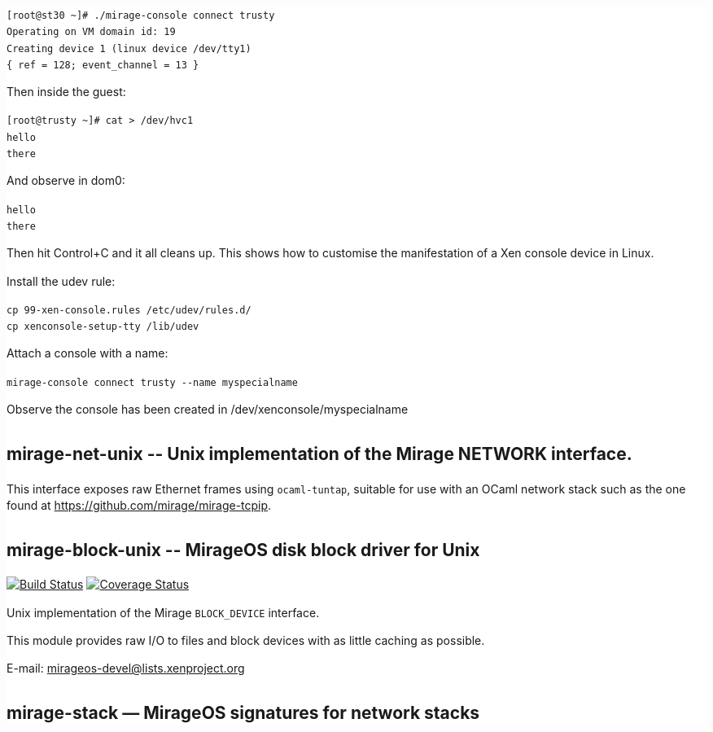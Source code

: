 ```
[root@st30 ~]# ./mirage-console connect trusty
Operating on VM domain id: 19
Creating device 1 (linux device /dev/tty1)
{ ref = 128; event_channel = 13 }
```

Then inside the guest:

```
[root@trusty ~]# cat > /dev/hvc1
hello
there
```

And observe in dom0:

```
hello
there
```

Then hit Control+C and it all cleans up.
This shows how to customise the manifestation of a Xen console device in Linux.

Install the udev rule:
```
cp 99-xen-console.rules /etc/udev/rules.d/
cp xenconsole-setup-tty /lib/udev
```

Attach a console with a name:
```
mirage-console connect trusty --name myspecialname
```

Observe the console has been created in /dev/xenconsole/myspecialname
## mirage-net-unix -- Unix implementation of the Mirage NETWORK interface.

This interface exposes raw Ethernet frames using `ocaml-tuntap`,
suitable for use with an OCaml network stack such as the one
found at <https://github.com/mirage/mirage-tcpip>.
## mirage-block-unix -- MirageOS disk block driver for Unix

[![Build Status](https://travis-ci.org/mirage/mirage-block-unix.png?branch=master)](https://travis-ci.org/mirage/mirage-block-unix) [![Coverage Status](https://coveralls.io/repos/mirage/mirage-block-unix/badge.png?branch=master)](https://coveralls.io/r/mirage/mirage-block-unix?branch=master)

Unix implementation of the Mirage `BLOCK_DEVICE` interface.

This module provides raw I/O to files and block devices with as little
caching as possible.

E-mail: <mirageos-devel@lists.xenproject.org>
## mirage-stack — MirageOS signatures for network stacks


[1]: https://mirage.github.io/mirage-net/Mirage_net.S.html
[2]: https://mirage.github.io/mirage-net/Mirage_net.html
[1]: https://mirage.github.io/mirage-device/Mirage_device.S.html
[2]: https://mirage.github.io/mirage-device/Mirage_device.html
[ro]: https://mirage.github.io/mirage-kv/Mirage_kv.html
[ro-lwt]: https://mirage.github.io/mirage-kv/Mirage_kv_lwt.html
[doc]: https://mirage.github.io/mirage-kv/
[ctf]: http://www.efficios.com/ctf
[babeltrace]: http://www.efficios.com/babeltrace
[mirage-trace-viewer]: https://github.com/talex5/mirage-trace-viewer
[fs]: http://mirage.github.io/mirage-fs/Mirage_fs.html
[fslwt]: http://mirage.github.io/mirage-fs/Mirage_fs_lwt.html
[doc]: https://mirage.github.io/mirage-fs/
[LICENSE.md]: ./LICENSE.md
[doc]: http://docs.mirage.io/channel
[1]: https://mirage.github.io/mirage-random/Mirage_random.S.html
[2]: https://mirage.github.io/mirage-random/Mirage_random.C.html
[2]: https://mirage.github.io/mirage-random/Mirage_random.html
[doc]: https://mirage.github.io/mirage-protocols/
[stackv4]: http://docs.mirage.io/mirage-stack/Mirage_stack/module-type-V4/index.html
[stackv4-lwt]: http://docs.mirage.io/mirage-stack-lwt/Mirage_stack_lwt/module-type-V4/index.html
[doc]: http://docs.mirage.io/index.html#package-mirage-stack
[1]: https://mirage.github.io/mirage-time/Mirage_time.S.html
[2]: https://mirage.github.io/mirage-time/Mirage_time.html